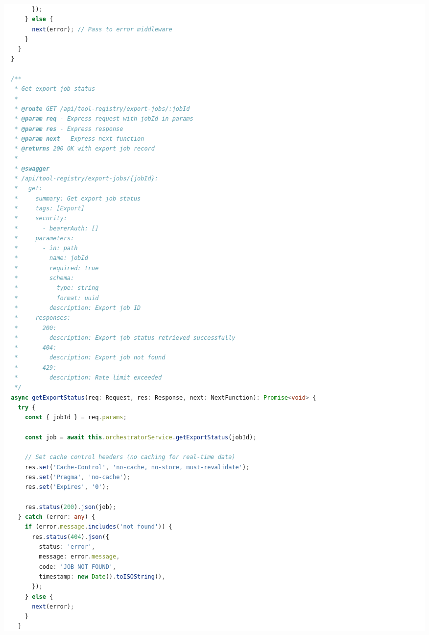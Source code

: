 ```typescript
        });
      } else {
        next(error); // Pass to error middleware
      }
    }
  }

  /**
   * Get export job status
   *
   * @route GET /api/tool-registry/export-jobs/:jobId
   * @param req - Express request with jobId in params
   * @param res - Express response
   * @param next - Express next function
   * @returns 200 OK with export job record
   *
   * @swagger
   * /api/tool-registry/export-jobs/{jobId}:
   *   get:
   *     summary: Get export job status
   *     tags: [Export]
   *     security:
   *       - bearerAuth: []
   *     parameters:
   *       - in: path
   *         name: jobId
   *         required: true
   *         schema:
   *           type: string
   *           format: uuid
   *         description: Export job ID
   *     responses:
   *       200:
   *         description: Export job status retrieved successfully
   *       404:
   *         description: Export job not found
   *       429:
   *         description: Rate limit exceeded
   */
  async getExportStatus(req: Request, res: Response, next: NextFunction): Promise<void> {
    try {
      const { jobId } = req.params;

      const job = await this.orchestratorService.getExportStatus(jobId);

      // Set cache control headers (no caching for real-time data)
      res.set('Cache-Control', 'no-cache, no-store, must-revalidate');
      res.set('Pragma', 'no-cache');
      res.set('Expires', '0');

      res.status(200).json(job);
    } catch (error: any) {
      if (error.message.includes('not found')) {
        res.status(404).json({
          status: 'error',
          message: error.message,
          code: 'JOB_NOT_FOUND',
          timestamp: new Date().toISOString(),
        });
      } else {
        next(error);
      }
    }
```